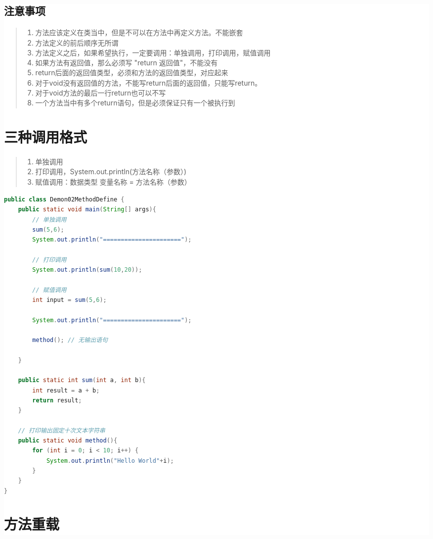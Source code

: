 ## 注意事项

> 1. 方法应该定义在类当中，但是不可以在方法中再定义方法。不能嵌套
> 2. 方法定义的前后顺序无所谓
> 3. 方法定义之后，如果希望执行，一定要调用：单独调用，打印调用，赋值调用
> 4. 如果方法有返回值，那么必须写 "return 返回值"，不能没有
> 5. return后面的返回值类型，必须和方法的返回值类型，对应起来
> 6. 对于void没有返回值的方法，不能写return后面的返回值，只能写return。
> 7. 对于void方法的最后一行return也可以不写
> 8. 一个方法当中有多个return语句，但是必须保证只有一个被执行到

# 三种调用格式

> 1. 单独调用
> 2. 打印调用，System.out.println(方法名称（参数）)
> 3. 赋值调用：数据类型  变量名称 = 方法名称（参数）

```java
public class Demon02MethodDefine {
    public static void main(String[] args){
        // 单独调用
        sum(5,6);
        System.out.println("======================");

        // 打印调用
        System.out.println(sum(10,20));

        // 赋值调用
        int input = sum(5,6);

        System.out.println("======================");

        method(); // 无输出语句

    }

    public static int sum(int a, int b){
        int result = a + b;
        return result;
    }

    // 打印输出固定十次文本字符串
    public static void method(){
        for (int i = 0; i < 10; i++) {
            System.out.println("Hello World"+i);
        }
    }
}
```

# 方法重载
